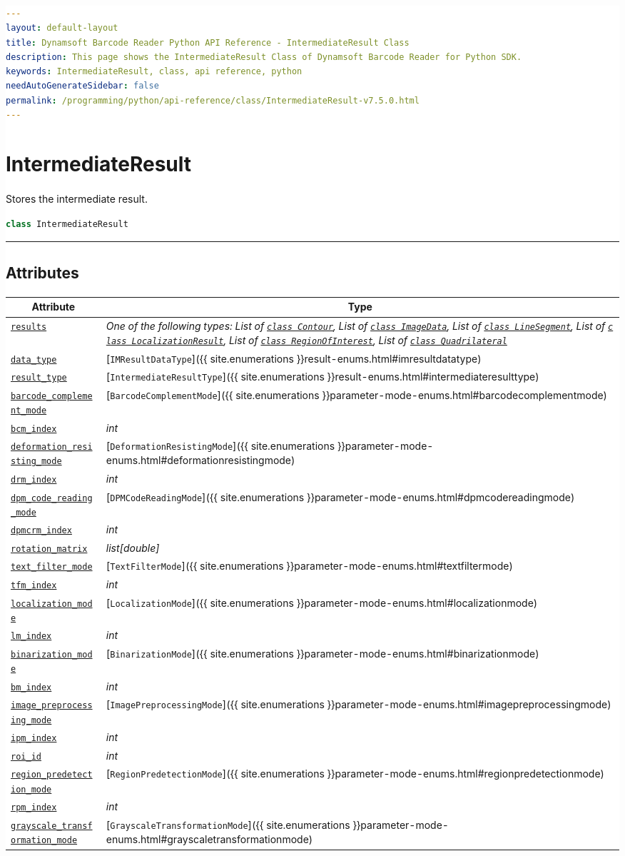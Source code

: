 ```yaml
---
layout: default-layout
title: Dynamsoft Barcode Reader Python API Reference - IntermediateResult Class
description: This page shows the IntermediateResult Class of Dynamsoft Barcode Reader for Python SDK.
keywords: IntermediateResult, class, api reference, python
needAutoGenerateSidebar: false
permalink: /programming/python/api-reference/class/IntermediateResult-v7.5.0.html
---
```



# IntermediateResult
Stores the intermediate result.

```python
class IntermediateResult
```  
  
---
  

## Attributes
  
| Attribute | Type |
|---------- | ---- |
| [`results`](#results) | *One of the following types: List of [`class Contour`](Contour.md), List of [`class ImageData`](ImageData.md), List of [`class LineSegment`](LineSegment.md), List of [`class LocalizationResult`](LocalizationResult.md), List of [`class RegionOfInterest`](RegionOfInterest.md), List of [`class Quadrilateral`](Quadrilateral.md)* |
| [`data_type`](#data_type) | [`IMResultDataType`]({{ site.enumerations }}result-enums.html#imresultdatatype) |
| [`result_type`](#result_type) | [`IntermediateResultType`]({{ site.enumerations }}result-enums.html#intermediateresulttype) |
| [`barcode_complement_mode`](#barcode_complement_mode) | [`BarcodeComplementMode`]({{ site.enumerations }}parameter-mode-enums.html#barcodecomplementmode) |
| [`bcm_index`](#bcm_index) | *int* |
| [`deformation_resisting_mode`](#deformation_resisting_mode) | [`DeformationResistingMode`]({{ site.enumerations }}parameter-mode-enums.html#deformationresistingmode) |
| [`drm_index`](#drm_index) | *int* |
| [`dpm_code_reading_mode`](#dpm_code_reading_mode) | [`DPMCodeReadingMode`]({{ site.enumerations }}parameter-mode-enums.html#dpmcodereadingmode) |
| [`dpmcrm_index`](#dpmcrm_index) | *int* |
| [`rotation_matrix`](#rotation_matrix) | *list[double]* |
| [`text_filter_mode`](#text_filter_mode) | [`TextFilterMode`]({{ site.enumerations }}parameter-mode-enums.html#textfiltermode) |
| [`tfm_index`](#tfm_index) | *int* |
| [`localization_mode`](#localization_mode) | [`LocalizationMode`]({{ site.enumerations }}parameter-mode-enums.html#localizationmode) |
| [`lm_index`](#lm_index) | *int* |
| [`binarization_mode`](#binarization_mode) | [`BinarizationMode`]({{ site.enumerations }}parameter-mode-enums.html#binarizationmode) |
| [`bm_index`](#bm_index) | *int* |
| [`image_preprocessing_mode`](#image_preprocessing_mode) | [`ImagePreprocessingMode`]({{ site.enumerations }}parameter-mode-enums.html#imagepreprocessingmode) |
| [`ipm_index`](#ipm_index) | *int* |
| [`roi_id`](#roi_id) | *int* |
| [`region_predetection_mode`](#region_predetection_mode) | [`RegionPredetectionMode`]({{ site.enumerations }}parameter-mode-enums.html#regionpredetectionmode) |
| [`rpm_index`](#rpm_index) | *int* |
| [`grayscale_transformation_mode`](#grayscale_transformation_mode) | [`GrayscaleTransformationMode`]({{ site.enumerations }}parameter-mode-enums.html#grayscaletransformationmode) |